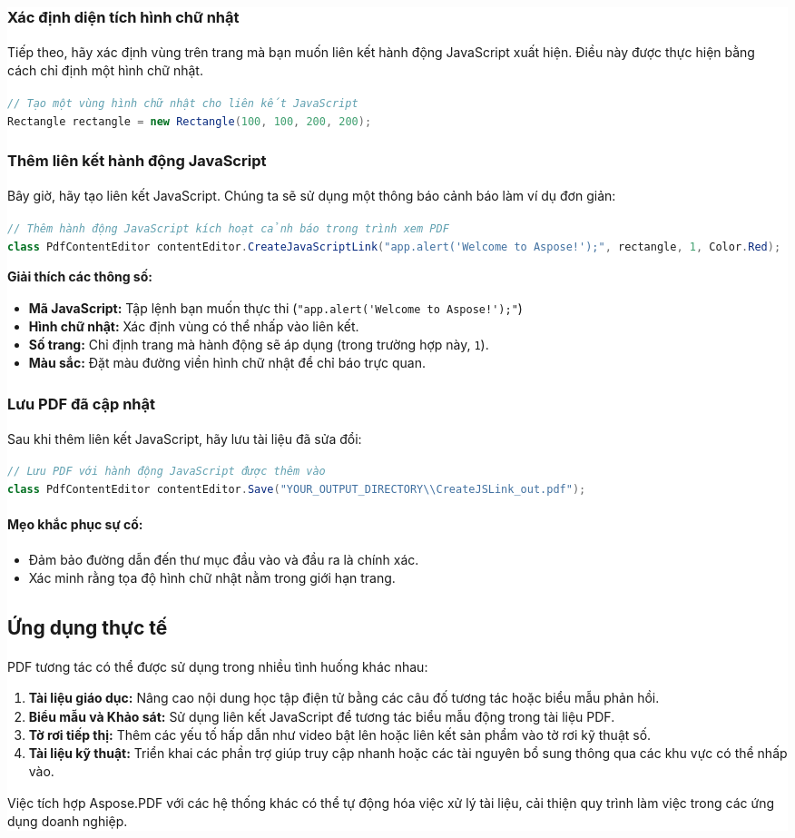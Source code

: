 ### Xác định diện tích hình chữ nhật

Tiếp theo, hãy xác định vùng trên trang mà bạn muốn liên kết hành động JavaScript xuất hiện. Điều này được thực hiện bằng cách chỉ định một hình chữ nhật.

```csharp
// Tạo một vùng hình chữ nhật cho liên kết JavaScript
Rectangle rectangle = new Rectangle(100, 100, 200, 200);
```

### Thêm liên kết hành động JavaScript

Bây giờ, hãy tạo liên kết JavaScript. Chúng ta sẽ sử dụng một thông báo cảnh báo làm ví dụ đơn giản:

```csharp
// Thêm hành động JavaScript kích hoạt cảnh báo trong trình xem PDF
class PdfContentEditor contentEditor.CreateJavaScriptLink("app.alert('Welcome to Aspose!');", rectangle, 1, Color.Red);
```

**Giải thích các thông số:**
- **Mã JavaScript:** Tập lệnh bạn muốn thực thi (`"app.alert('Welcome to Aspose!');"`)
- **Hình chữ nhật:** Xác định vùng có thể nhấp vào liên kết.
- **Số trang:** Chỉ định trang mà hành động sẽ áp dụng (trong trường hợp này, `1`).
- **Màu sắc:** Đặt màu đường viền hình chữ nhật để chỉ báo trực quan.

### Lưu PDF đã cập nhật

Sau khi thêm liên kết JavaScript, hãy lưu tài liệu đã sửa đổi:

```csharp
// Lưu PDF với hành động JavaScript được thêm vào
class PdfContentEditor contentEditor.Save("YOUR_OUTPUT_DIRECTORY\\CreateJSLink_out.pdf");
```

#### Mẹo khắc phục sự cố:
- Đảm bảo đường dẫn đến thư mục đầu vào và đầu ra là chính xác.
- Xác minh rằng tọa độ hình chữ nhật nằm trong giới hạn trang.

## Ứng dụng thực tế

PDF tương tác có thể được sử dụng trong nhiều tình huống khác nhau:
1. **Tài liệu giáo dục:** Nâng cao nội dung học tập điện tử bằng các câu đố tương tác hoặc biểu mẫu phản hồi.
2. **Biểu mẫu và Khảo sát:** Sử dụng liên kết JavaScript để tương tác biểu mẫu động trong tài liệu PDF.
3. **Tờ rơi tiếp thị:** Thêm các yếu tố hấp dẫn như video bật lên hoặc liên kết sản phẩm vào tờ rơi kỹ thuật số.
4. **Tài liệu kỹ thuật:** Triển khai các phần trợ giúp truy cập nhanh hoặc các tài nguyên bổ sung thông qua các khu vực có thể nhấp vào.

Việc tích hợp Aspose.PDF với các hệ thống khác có thể tự động hóa việc xử lý tài liệu, cải thiện quy trình làm việc trong các ứng dụng doanh nghiệp.
